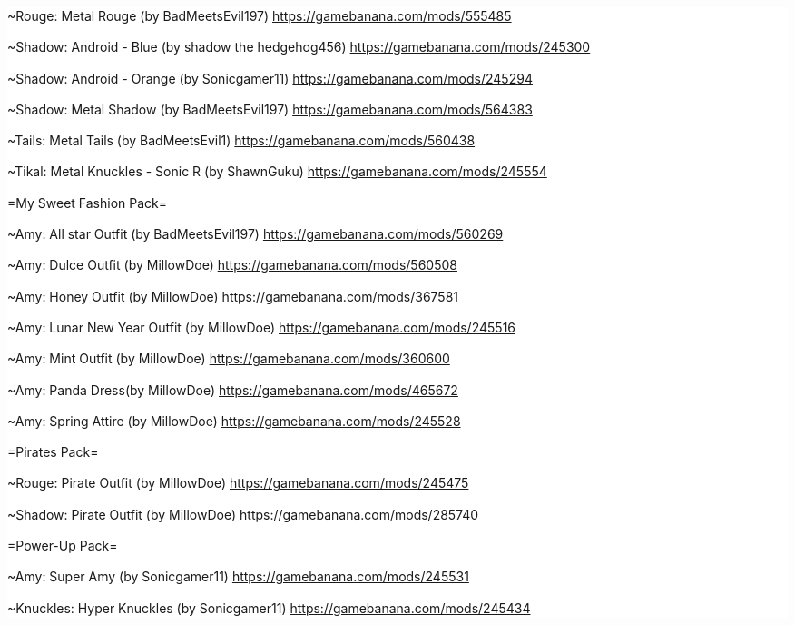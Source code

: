 ~Rouge: Metal Rouge (by BadMeetsEvil197)
https://gamebanana.com/mods/555485

~Shadow: Android - Blue (by shadow the hedgehog456)
https://gamebanana.com/mods/245300

~Shadow: Android - Orange (by Sonicgamer11)
https://gamebanana.com/mods/245294

~Shadow: Metal Shadow (by BadMeetsEvil197)
https://gamebanana.com/mods/564383

~Tails: Metal Tails (by BadMeetsEvil1)
https://gamebanana.com/mods/560438

~Tikal: Metal Knuckles - Sonic R (by ShawnGuku)
https://gamebanana.com/mods/245554



=My Sweet Fashion Pack=


~Amy: All star Outfit (by BadMeetsEvil197)
https://gamebanana.com/mods/560269

~Amy: Dulce Outfit (by MillowDoe)
https://gamebanana.com/mods/560508

~Amy: Honey Outfit (by MillowDoe)
https://gamebanana.com/mods/367581

~Amy: Lunar New Year Outfit (by MillowDoe)
https://gamebanana.com/mods/245516

~Amy: Mint Outfit (by MillowDoe)
https://gamebanana.com/mods/360600

~Amy: Panda Dress(by MillowDoe)
https://gamebanana.com/mods/465672

~Amy: Spring Attire (by MillowDoe)
https://gamebanana.com/mods/245528



=Pirates Pack=


~Rouge: Pirate Outfit (by MillowDoe)
https://gamebanana.com/mods/245475

~Shadow: Pirate Outfit (by MillowDoe)
https://gamebanana.com/mods/285740



=Power-Up Pack=


~Amy: Super Amy (by Sonicgamer11)
https://gamebanana.com/mods/245531

~Knuckles: Hyper Knuckles (by Sonicgamer11)
https://gamebanana.com/mods/245434
